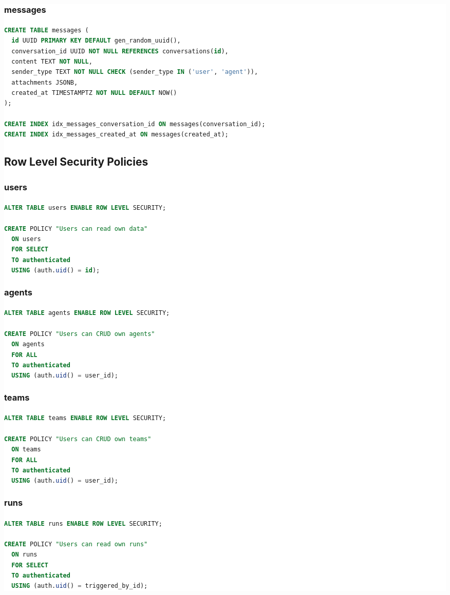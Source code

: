 ### messages
```sql
CREATE TABLE messages (
  id UUID PRIMARY KEY DEFAULT gen_random_uuid(),
  conversation_id UUID NOT NULL REFERENCES conversations(id),
  content TEXT NOT NULL,
  sender_type TEXT NOT NULL CHECK (sender_type IN ('user', 'agent')),
  attachments JSONB,
  created_at TIMESTAMPTZ NOT NULL DEFAULT NOW()
);

CREATE INDEX idx_messages_conversation_id ON messages(conversation_id);
CREATE INDEX idx_messages_created_at ON messages(created_at);
```

## Row Level Security Policies

### users
```sql
ALTER TABLE users ENABLE ROW LEVEL SECURITY;

CREATE POLICY "Users can read own data"
  ON users
  FOR SELECT
  TO authenticated
  USING (auth.uid() = id);
```

### agents
```sql
ALTER TABLE agents ENABLE ROW LEVEL SECURITY;

CREATE POLICY "Users can CRUD own agents"
  ON agents
  FOR ALL
  TO authenticated
  USING (auth.uid() = user_id);
```

### teams
```sql
ALTER TABLE teams ENABLE ROW LEVEL SECURITY;

CREATE POLICY "Users can CRUD own teams"
  ON teams
  FOR ALL
  TO authenticated
  USING (auth.uid() = user_id);
```

### runs
```sql
ALTER TABLE runs ENABLE ROW LEVEL SECURITY;

CREATE POLICY "Users can read own runs"
  ON runs
  FOR SELECT
  TO authenticated
  USING (auth.uid() = triggered_by_id);
```
